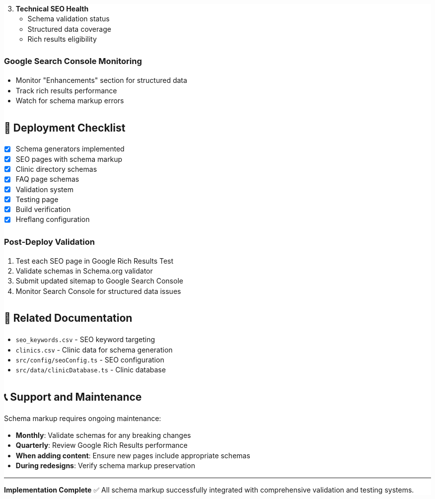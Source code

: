 3. **Technical SEO Health**
   - Schema validation status
   - Structured data coverage
   - Rich results eligibility

### Google Search Console Monitoring

- Monitor "Enhancements" section for structured data
- Track rich results performance
- Watch for schema markup errors

## 🚀 Deployment Checklist

- [x] Schema generators implemented
- [x] SEO pages with schema markup  
- [x] Clinic directory schemas
- [x] FAQ page schemas
- [x] Validation system
- [x] Testing page
- [x] Build verification
- [x] Hreflang configuration

### Post-Deploy Validation

1. Test each SEO page in Google Rich Results Test
2. Validate schemas in Schema.org validator
3. Submit updated sitemap to Google Search Console
4. Monitor Search Console for structured data issues

## 🔗 Related Documentation

- `seo_keywords.csv` - SEO keyword targeting
- `clinics.csv` - Clinic data for schema generation
- `src/config/seoConfig.ts` - SEO configuration
- `src/data/clinicDatabase.ts` - Clinic database

## 📞 Support and Maintenance

Schema markup requires ongoing maintenance:

- **Monthly**: Validate schemas for any breaking changes
- **Quarterly**: Review Google Rich Results performance
- **When adding content**: Ensure new pages include appropriate schemas
- **During redesigns**: Verify schema markup preservation

---

**Implementation Complete** ✅
All schema markup successfully integrated with comprehensive validation and testing systems.